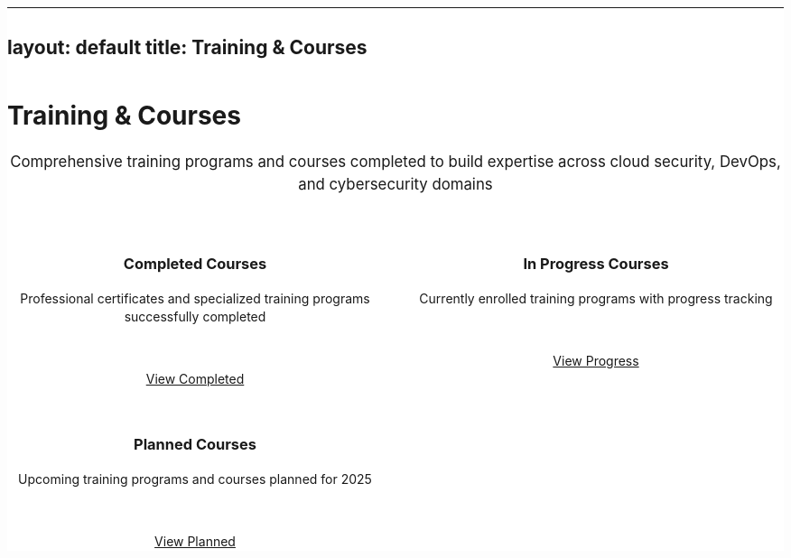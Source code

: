 
---
layout: default
title: Training & Courses
---

<h1><i class="fas fa-graduation-cap"></i> Training & Courses</h1>

<p style="text-align: center; font-size: 1.2rem; color: var(--text-light); margin-bottom: 3rem;">
  Comprehensive training programs and courses completed to build expertise across cloud security, DevOps, and cybersecurity domains
</p>

<div style="display: grid; grid-template-columns: repeat(auto-fit, minmax(300px, 1fr)); gap: 2rem; margin-bottom: 3rem;">
  <div class="card" style="text-align: center;">
    <i class="fas fa-check-circle" style="font-size: 3rem; color: var(--success-color); margin-bottom: 1rem;"></i>
    <h3>Completed Courses</h3>
    <p>Professional certificates and specialized training programs successfully completed</p>
    <div style="margin: 1rem 0;">
      <span style="background: var(--success-color); color: white; padding: 0.5rem 1rem; border-radius: 20px; font-weight: 600;">4 Completed</span>
    </div>
    <a href="#completed-courses" class="btn">
      <i class="fas fa-arrow-down"></i> View Completed
    </a>
  </div>

  <div class="card" style="text-align: center;">
    <i class="fas fa-clock" style="font-size: 3rem; color: var(--warning-color); margin-bottom: 1rem;"></i>
    <h3>In Progress Courses</h3>
    <p>Currently enrolled training programs with progress tracking</p>
    <div style="margin: 1rem 0;">
      <span style="background: var(--warning-color); color: white; padding: 0.5rem 1rem; border-radius: 20px; font-weight: 600;">15+ Active</span>
    </div>
    <a href="#in-progress-courses" class="btn">
      <i class="fas fa-arrow-down"></i> View Progress
    </a>
  </div>

  <div class="card" style="text-align: center;">
    <i class="fas fa-list" style="font-size: 3rem; color: var(--accent-color); margin-bottom: 1rem;"></i>
    <h3>Planned Courses</h3>
    <p>Upcoming training programs and courses planned for 2025</p>
    <div style="margin: 1rem 0;">
      <span style="background: var(--accent-color); color: white; padding: 0.5rem 1rem; border-radius: 20px; font-weight: 600;">6 Planned</span>
    </div>
    <a href="#planned-courses" class="btn">
      <i class="fas fa-arrow-down"></i> View Planned
    </a>
  </div>
</div>
